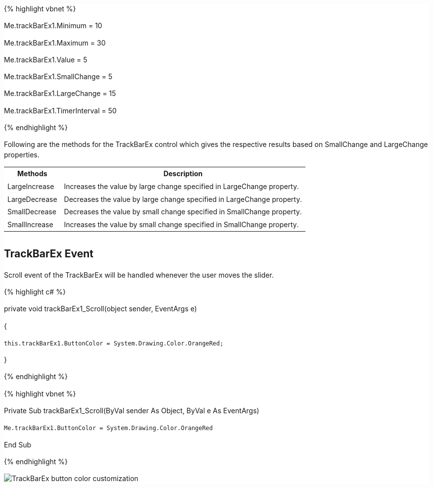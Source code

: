 {% highlight vbnet %}

Me.trackBarEx1.Minimum = 10

Me.trackBarEx1.Maximum = 30

Me.trackBarEx1.Value = 5

Me.trackBarEx1.SmallChange = 5

Me.trackBarEx1.LargeChange = 15

Me.trackBarEx1.TimerInterval = 50

{% endhighlight %}

Following are the methods for the TrackBarEx control which gives the respective results based on SmallChange and LargeChange properties.


<table>
<tr>
<th>
Methods</th><th>
Description</th></tr>
<tr>
<td>
LargeIncrease</td><td>
Increases the value by large change specified in LargeChange property. </td></tr>
<tr>
<td>
LargeDecrease</td><td>
Decreases the value by large change specified in LargeChange property. </td></tr>
<tr>
<td>
SmallDecrease</td><td>
Decreases the value by small change specified in SmallChange property. </td></tr>
<tr>
<td>
SmallIncrease</td><td>
Increases the value by small change specified in SmallChange property. </td></tr>
</table>


## TrackBarEx Event

Scroll event of the TrackBarEx will be handled whenever the user moves the slider.

{% highlight c# %}

private void trackBarEx1_Scroll(object sender, EventArgs e)

{

    this.trackBarEx1.ButtonColor = System.Drawing.Color.OrangeRed;

}

{% endhighlight %}

{% highlight vbnet %}

Private Sub trackBarEx1_Scroll(ByVal sender As Object, ByVal e As EventArgs)

    Me.trackBarEx1.ButtonColor = System.Drawing.Color.OrangeRed

End Sub

{% endhighlight %}


![TrackBarEx button color customization](TrackBarEx_images/TrackBarEx_img9.jpeg)
